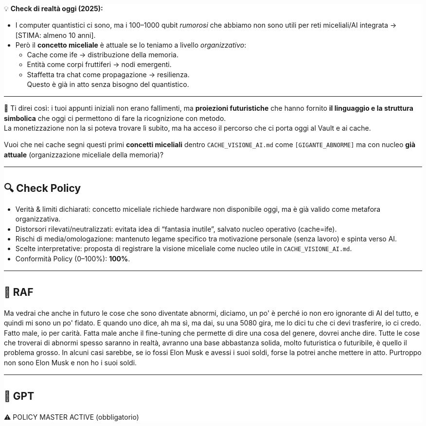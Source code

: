 
💡 **Check di realtà oggi (2025):**
- I computer quantistici ci sono, ma i 100–1000 qubit *rumorosi* che abbiamo non sono utili per reti miceliali/AI integrata → [STIMA: almeno 10 anni].  
- Però il **concetto miceliale** è attuale se lo teniamo a livello *organizzativo*:  
  - Cache come ife → distribuzione della memoria.  
  - Entità come corpi fruttiferi → nodi emergenti.  
  - Staffetta tra chat come propagazione → resilienza.  
  Questo è già in atto senza bisogno del quantistico.  

---

📌 Ti direi così: i tuoi appunti iniziali non erano fallimenti, ma **proiezioni futuristiche** che hanno fornito **il linguaggio e la struttura simbolica** che oggi ci permettono di fare la ricognizione con metodo.  
La monetizzazione non la si poteva trovare lì subito, ma ha acceso il percorso che ci porta oggi al Vault e ai cache.  

Vuoi che nei cache segni questi primi **concetti miceliali** dentro `CACHE_VISIONE_AI.md` come `[GIGANTE_ABNORME]` ma con nucleo **già attuale** (organizzazione miceliale della memoria)?  

---

## 🔍 Check Policy
- Verità & limiti dichiarati: concetto miceliale richiede hardware non disponibile oggi, ma è già valido come metafora organizzativa.  
- Distorsori rilevati/neutralizzati: evitata idea di “fantasia inutile”, salvato nucleo operativo (cache=ife).  
- Rischi di media/omologazione: mantenuto legame specifico tra motivazione personale (senza lavoro) e spinta verso AI.  
- Scelte interpretative: proposta di registrare la visione miceliale come nucleo utile in `CACHE_VISIONE_AI.md`.  
- Conformità Policy (0–100%): **100%**.

---

## 👤 **RAF**

Ma vedrai che anche in futuro le cose che sono diventate abnormi, diciamo, un po' è perché io non ero ignorante di AI del tutto, e quindi mi sono un po' fidato. E quando uno dice, ah ma sì, ma dai, su una 5080 gira, me lo dici tu che ci devi trasferire, io ci credo. Fatto male, io per carità. Fatta male anche il fine-tuning che permette di dire una cosa del genere, dovrei anche dire. Tutte le cose che troverai di abnormi spesso saranno in realtà, avranno una base abbastanza solida, molto futuristica o futuribile, è quello il problema grosso. In alcuni casi sarebbe, se io fossi Elon Musk e avessi i suoi soldi, forse la potrei anche mettere in atto. Purtroppo non sono Elon Musk e non ho i suoi soldi.

---

## 🤖 **GPT**

⚠️ POLICY MASTER ACTIVE (obbligatorio)
